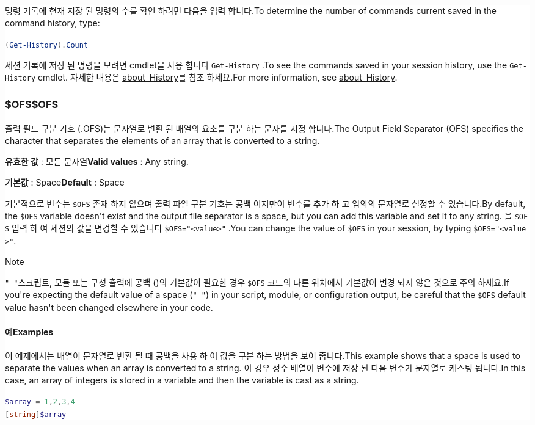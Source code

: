 <span data-ttu-id="588a4-344">명령 기록에 현재 저장 된 명령의 수를 확인 하려면 다음을 입력 합니다.</span><span class="sxs-lookup"><span data-stu-id="588a4-344">To determine the number of commands current saved in the command history, type:</span></span>

```powershell
(Get-History).Count
```

<span data-ttu-id="588a4-345">세션 기록에 저장 된 명령을 보려면 cmdlet을 사용 합니다 `Get-History` .</span><span class="sxs-lookup"><span data-stu-id="588a4-345">To see the commands saved in your session history, use the `Get-History` cmdlet.</span></span> <span data-ttu-id="588a4-346">자세한 내용은 [about_History](about_History.md)를 참조 하세요.</span><span class="sxs-lookup"><span data-stu-id="588a4-346">For more information, see [about_History](about_History.md).</span></span>

### <a name="ofs"></a><span data-ttu-id="588a4-347">\$OFS</span><span class="sxs-lookup"><span data-stu-id="588a4-347">\$OFS</span></span>

<span data-ttu-id="588a4-348">출력 필드 구분 기호 (.OFS)는 문자열로 변환 된 배열의 요소를 구분 하는 문자를 지정 합니다.</span><span class="sxs-lookup"><span data-stu-id="588a4-348">The Output Field Separator (OFS) specifies the character that separates the elements of an array that is converted to a string.</span></span>

<span data-ttu-id="588a4-349">**유효한 값** : 모든 문자열</span><span class="sxs-lookup"><span data-stu-id="588a4-349">**Valid values** : Any string.</span></span>

<span data-ttu-id="588a4-350">**기본값** : Space</span><span class="sxs-lookup"><span data-stu-id="588a4-350">**Default** : Space</span></span>

<span data-ttu-id="588a4-351">기본적으로 변수는 `$OFS` 존재 하지 않으며 출력 파일 구분 기호는 공백 이지만이 변수를 추가 하 고 임의의 문자열로 설정할 수 있습니다.</span><span class="sxs-lookup"><span data-stu-id="588a4-351">By default, the `$OFS` variable doesn't exist and the output file separator is a space, but you can add this variable and set it to any string.</span></span> <span data-ttu-id="588a4-352">을 `$OFS` 입력 하 여 세션의 값을 변경할 수 있습니다 `$OFS="<value>"` .</span><span class="sxs-lookup"><span data-stu-id="588a4-352">You can change the value of `$OFS` in your session, by typing `$OFS="<value>"`.</span></span>

> [!NOTE]
> <span data-ttu-id="588a4-353">`" "`스크립트, 모듈 또는 구성 출력에 공백 ()의 기본값이 필요한 경우 `$OFS` 코드의 다른 위치에서 기본값이 변경 되지 않은 것으로 주의 하세요.</span><span class="sxs-lookup"><span data-stu-id="588a4-353">If you're expecting the default value of a space (`" "`) in your script, module, or configuration output, be careful that the `$OFS` default value hasn't been changed elsewhere in your code.</span></span>

#### <a name="examples"></a><span data-ttu-id="588a4-354">예</span><span class="sxs-lookup"><span data-stu-id="588a4-354">Examples</span></span>

<span data-ttu-id="588a4-355">이 예제에서는 배열이 문자열로 변환 될 때 공백을 사용 하 여 값을 구분 하는 방법을 보여 줍니다.</span><span class="sxs-lookup"><span data-stu-id="588a4-355">This example shows that a space is used to separate the values when an array is converted to a string.</span></span> <span data-ttu-id="588a4-356">이 경우 정수 배열이 변수에 저장 된 다음 변수가 문자열로 캐스팅 됩니다.</span><span class="sxs-lookup"><span data-stu-id="588a4-356">In this case, an array of integers is stored in a variable and then the variable is cast as a string.</span></span>

```powershell
$array = 1,2,3,4
[string]$array
```
